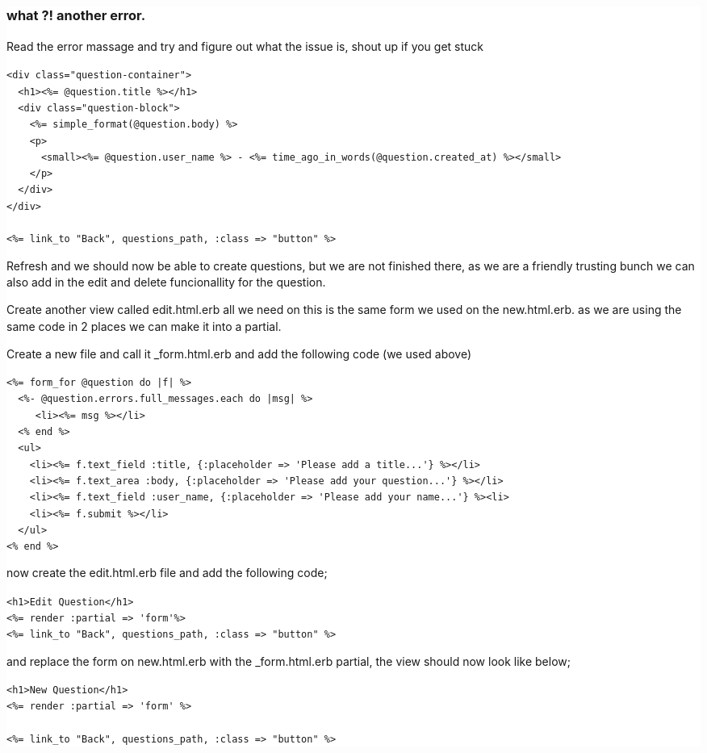 ### what ?! another error.

Read the error massage and try and figure out what the issue is, shout up if you get stuck

```erb
<div class="question-container">
  <h1><%= @question.title %></h1>
  <div class="question-block">
    <%= simple_format(@question.body) %>
    <p>
      <small><%= @question.user_name %> - <%= time_ago_in_words(@question.created_at) %></small>
    </p>
  </div>
</div>

<%= link_to "Back", questions_path, :class => "button" %>
```

Refresh and we should now be able to create questions, but we are not finished there, as we are a friendly trusting bunch we can also add in the edit and delete funcionallity for the question.   

Create another view called edit.html.erb all we need on this is the same form we used on the new.html.erb. as we are using the same code in 2 places we can make it into a partial.

Create a new file and call it _form.html.erb and add the following code (we used above)

```erb
<%= form_for @question do |f| %>
  <%- @question.errors.full_messages.each do |msg| %>
     <li><%= msg %></li>
  <% end %>
  <ul>
    <li><%= f.text_field :title, {:placeholder => 'Please add a title...'} %></li>
    <li><%= f.text_area :body, {:placeholder => 'Please add your question...'} %></li>
    <li><%= f.text_field :user_name, {:placeholder => 'Please add your name...'} %><li>
    <li><%= f.submit %></li>
  </ul>
<% end %>
```

now create the edit.html.erb file and add the following code;

```erb
<h1>Edit Question</h1>
<%= render :partial => 'form'%>
<%= link_to "Back", questions_path, :class => "button" %>
```

and replace the form on new.html.erb with the _form.html.erb partial, the view should now look like below;

```erb
<h1>New Question</h1>
<%= render :partial => 'form' %>

<%= link_to "Back", questions_path, :class => "button" %>
```
